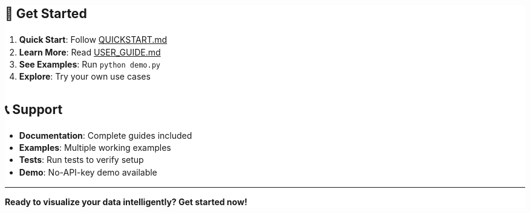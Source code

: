 ## 🚀 Get Started

1. **Quick Start**: Follow [QUICKSTART.md](QUICKSTART.md)
2. **Learn More**: Read [USER_GUIDE.md](USER_GUIDE.md)
3. **See Examples**: Run `python demo.py`
4. **Explore**: Try your own use cases

## 📞 Support

- **Documentation**: Complete guides included
- **Examples**: Multiple working examples
- **Tests**: Run tests to verify setup
- **Demo**: No-API-key demo available

---

**Ready to visualize your data intelligently? Get started now!**
